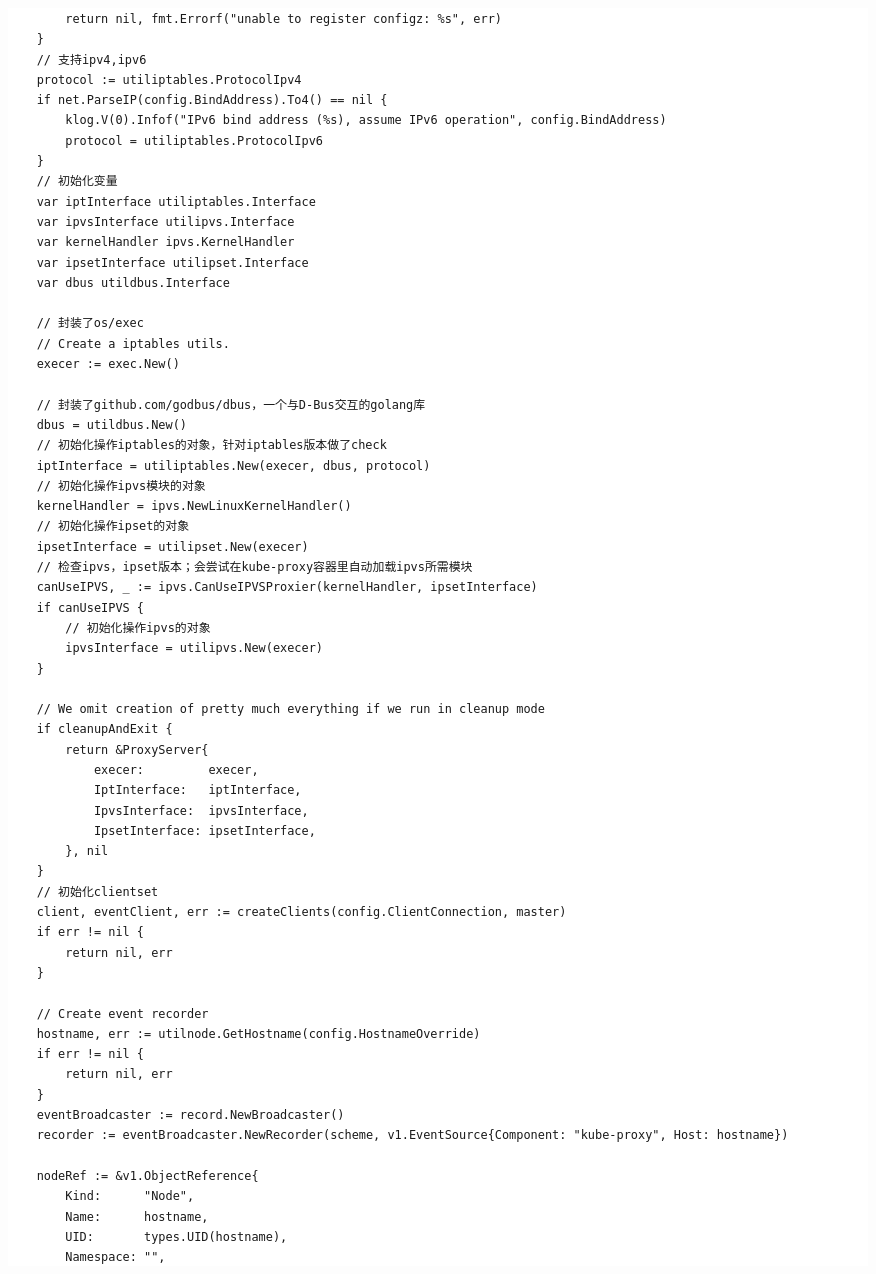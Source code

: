 ```
        return nil, fmt.Errorf("unable to register configz: %s", err)
    }
    // 支持ipv4,ipv6
    protocol := utiliptables.ProtocolIpv4
    if net.ParseIP(config.BindAddress).To4() == nil {
        klog.V(0).Infof("IPv6 bind address (%s), assume IPv6 operation", config.BindAddress)
        protocol = utiliptables.ProtocolIpv6
    }
    // 初始化变量
    var iptInterface utiliptables.Interface
    var ipvsInterface utilipvs.Interface
    var kernelHandler ipvs.KernelHandler
    var ipsetInterface utilipset.Interface
    var dbus utildbus.Interface

    // 封装了os/exec
    // Create a iptables utils.
    execer := exec.New()

    // 封装了github.com/godbus/dbus，一个与D-Bus交互的golang库
    dbus = utildbus.New()
    // 初始化操作iptables的对象，针对iptables版本做了check
    iptInterface = utiliptables.New(execer, dbus, protocol)
    // 初始化操作ipvs模块的对象
    kernelHandler = ipvs.NewLinuxKernelHandler()
    // 初始化操作ipset的对象
    ipsetInterface = utilipset.New(execer)
    // 检查ipvs，ipset版本；会尝试在kube-proxy容器里自动加载ipvs所需模块
    canUseIPVS, _ := ipvs.CanUseIPVSProxier(kernelHandler, ipsetInterface)
    if canUseIPVS {
        // 初始化操作ipvs的对象
        ipvsInterface = utilipvs.New(execer)
    }

    // We omit creation of pretty much everything if we run in cleanup mode
    if cleanupAndExit {
        return &ProxyServer{
            execer:         execer,
            IptInterface:   iptInterface,
            IpvsInterface:  ipvsInterface,
            IpsetInterface: ipsetInterface,
        }, nil
    }
    // 初始化clientset
    client, eventClient, err := createClients(config.ClientConnection, master)
    if err != nil {
        return nil, err
    }

    // Create event recorder
    hostname, err := utilnode.GetHostname(config.HostnameOverride)
    if err != nil {
        return nil, err
    }
    eventBroadcaster := record.NewBroadcaster()
    recorder := eventBroadcaster.NewRecorder(scheme, v1.EventSource{Component: "kube-proxy", Host: hostname})

    nodeRef := &v1.ObjectReference{
        Kind:      "Node",
        Name:      hostname,
        UID:       types.UID(hostname),
        Namespace: "",
```